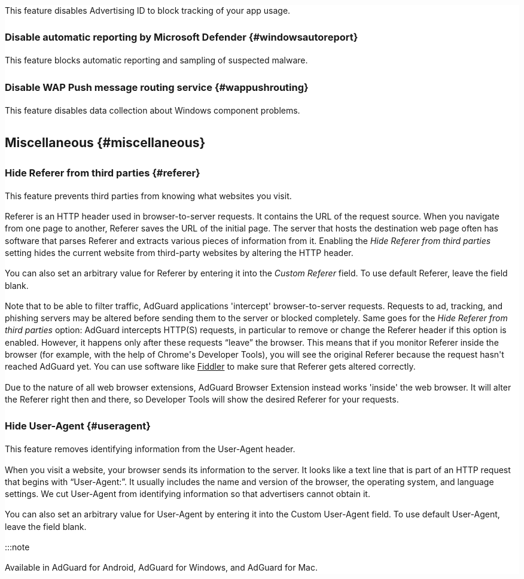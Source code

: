 This feature disables Advertising ID to block tracking of your app usage.

### Disable automatic reporting by Microsoft Defender {#windowsautoreport}

This feature blocks automatic reporting and sampling of suspected malware.

### Disable WAP Push message routing service {#wappushrouting}

This feature disables data collection about Windows component problems.

## Miscellaneous {#miscellaneous}

### Hide Referer from third parties {#referer}

This feature prevents third parties from knowing what websites you visit.

Referer is an HTTP header used in browser-to-server requests. It contains the URL of the request source. When you navigate from one page to another, Referer saves the URL of the initial page. The server that hosts the destination web page often has software that parses Referer and extracts various pieces of information from it. Enabling the *Hide Referer from third parties* setting hides the current website from third-party websites by altering the HTTP header.

You can also set an arbitrary value for Referer by entering it into the *Custom Referer* field. To use default Referer, leave the field blank.

Note that to be able to filter traffic, AdGuard applications 'intercept' browser-to-server requests. Requests to ad, tracking, and phishing servers may be altered before sending them to the server or blocked completely. Same goes for the *Hide Referer from third parties* option: AdGuard intercepts HTTP(S) requests, in particular to remove or change the Referer header if this option is enabled. However, it happens only after these requests “leave” the browser. This means that if you monitor Referer inside the browser (for example, with the help of Chrome's Developer Tools), you will see the original Referer because the request hasn't reached AdGuard yet. You can use software like [Fiddler](https://www.telerik.com/fiddler) to make sure that Referer gets altered correctly.

Due to the nature of all web browser extensions, AdGuard Browser Extension instead works 'inside' the web browser. It will alter the Referer right then and there, so Developer Tools will show the desired Referer for your requests.

### Hide User-Agent {#useragent}

This feature removes identifying information from the User-Agent header.

When you visit a website, your browser sends its information to the server. It looks like a text line that is part of an HTTP request that begins with “User-Agent:”. It usually includes the name and version of the browser, the operating system, and language settings. We cut User-Agent from identifying information so that advertisers cannot obtain it.

You can also set an arbitrary value for User-Agent by entering it into the Custom User-Agent field. To use default User-Agent, leave the field blank.

:::note

Available in AdGuard for Android, AdGuard for Windows, and AdGuard for Mac.
